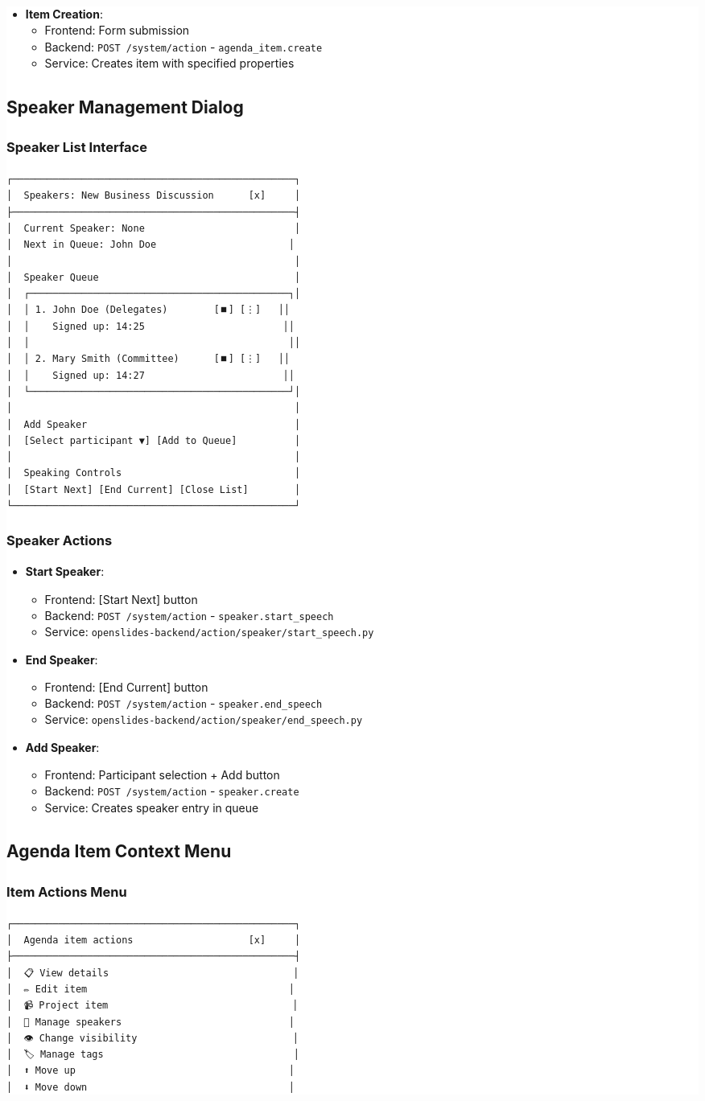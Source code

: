 - **Item Creation**:
  - Frontend: Form submission
  - Backend: `POST /system/action` - `agenda_item.create`
  - Service: Creates item with specified properties

## Speaker Management Dialog

### Speaker List Interface
```
┌─────────────────────────────────────────────────┐
│  Speakers: New Business Discussion      [x]     │
├─────────────────────────────────────────────────┤
│  Current Speaker: None                          │
│  Next in Queue: John Doe                       │
│                                                 │
│  Speaker Queue                                  │
│  ┌─────────────────────────────────────────────┐│
│  │ 1. John Doe (Delegates)        [⏹️] [⋮]   ││
│  │    Signed up: 14:25                        ││
│  │                                             ││
│  │ 2. Mary Smith (Committee)      [⏹️] [⋮]   ││
│  │    Signed up: 14:27                        ││
│  └─────────────────────────────────────────────┘│
│                                                 │
│  Add Speaker                                    │
│  [Select participant ▼] [Add to Queue]          │
│                                                 │
│  Speaking Controls                              │
│  [Start Next] [End Current] [Close List]        │
└─────────────────────────────────────────────────┘
```

### Speaker Actions
- **Start Speaker**:
  - Frontend: [Start Next] button
  - Backend: `POST /system/action` - `speaker.start_speech`
  - Service: `openslides-backend/action/speaker/start_speech.py`

- **End Speaker**:
  - Frontend: [End Current] button  
  - Backend: `POST /system/action` - `speaker.end_speech`
  - Service: `openslides-backend/action/speaker/end_speech.py`

- **Add Speaker**:
  - Frontend: Participant selection + Add button
  - Backend: `POST /system/action` - `speaker.create`
  - Service: Creates speaker entry in queue

## Agenda Item Context Menu

### Item Actions Menu
```
┌─────────────────────────────────────────────────┐
│  Agenda item actions                    [x]     │
├─────────────────────────────────────────────────┤
│  📋 View details                                │
│  ✏️ Edit item                                   │
│  📹 Project item                                │
│  🎤 Manage speakers                             │
│  👁️ Change visibility                           │
│  🏷️ Manage tags                                 │
│  ⬆️ Move up                                     │
│  ⬇️ Move down                                   │
```